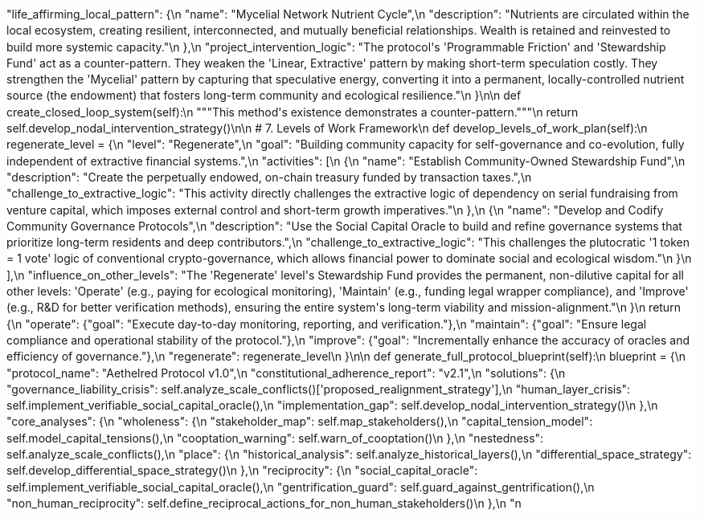 \"life_affirming_local_pattern\": {\n                \"name\": \"Mycelial Network Nutrient Cycle\",\n                \"description\": \"Nutrients are circulated within the local ecosystem, creating resilient, interconnected, and mutually beneficial relationships. Wealth is retained and reinvested to build more systemic capacity.\"\n            },\n            \"project_intervention_logic\": \"The protocol's 'Programmable Friction' and 'Stewardship Fund' act as a counter-pattern. They weaken the 'Linear, Extractive' pattern by making short-term speculation costly. They strengthen the 'Mycelial' pattern by capturing that speculative energy, converting it into a permanent, locally-controlled nutrient source (the endowment) that fosters long-term community and ecological resilience.\"\n        }\n\n    def create_closed_loop_system(self):\n        \"\"\"This method's existence demonstrates a counter-pattern.\"\"\"\n        return self.develop_nodal_intervention_strategy()\n\n    # 7. Levels of Work Framework\n    def develop_levels_of_work_plan(self):\n        regenerate_level = {\n            \"level\": \"Regenerate\",\n            \"goal\": \"Building community capacity for self-governance and co-evolution, fully independent of extractive financial systems.\",\n            \"activities\": [\n                {\n                    \"name\": \"Establish Community-Owned Stewardship Fund\",\n                    \"description\": \"Create the perpetually endowed, on-chain treasury funded by transaction taxes.\",\n                    \"challenge_to_extractive_logic\": \"This activity directly challenges the extractive logic of dependency on serial fundraising from venture capital, which imposes external control and short-term growth imperatives.\"\n                },\n                {\n                    \"name\": \"Develop and Codify Community Governance Protocols\",\n                    \"description\": \"Use the Social Capital Oracle to build and refine governance systems that prioritize long-term residents and deep contributors.\",\n                    \"challenge_to_extractive_logic\": \"This challenges the plutocratic '1 token = 1 vote' logic of conventional crypto-governance, which allows financial power to dominate social and ecological wisdom.\"\n                }\n            ],\n            \"influence_on_other_levels\": \"The 'Regenerate' level's Stewardship Fund provides the permanent, non-dilutive capital for all other levels: 'Operate' (e.g., paying for ecological monitoring), 'Maintain' (e.g., funding legal wrapper compliance), and 'Improve' (e.g., R&D for better verification methods), ensuring the entire system's long-term viability and mission-alignment.\"\n        }\n        return {\n            \"operate\": {\"goal\": \"Execute day-to-day monitoring, reporting, and verification.\"},\n            \"maintain\": {\"goal\": \"Ensure legal compliance and operational stability of the protocol.\"},\n            \"improve\": {\"goal\": \"Incrementally enhance the accuracy of oracles and efficiency of governance.\"},\n            \"regenerate\": regenerate_level\n        }\n\n    def generate_full_protocol_blueprint(self):\n        blueprint = {\n            \"protocol_name\": \"Aethelred Protocol v1.0\",\n            \"constitutional_adherence_report\": \"v2.1\",\n            \"solutions\": {\n                \"governance_liability_crisis\": self.analyze_scale_conflicts()['proposed_realignment_strategy'],\n                \"human_layer_crisis\": self.implement_verifiable_social_capital_oracle(),\n                \"implementation_gap\": self.develop_nodal_intervention_strategy()\n            },\n            \"core_analyses\": {\n                \"wholeness\": {\n                    \"stakeholder_map\": self.map_stakeholders(),\n                    \"capital_tension_model\": self.model_capital_tensions(),\n                    \"cooptation_warning\": self.warn_of_cooptation()\n                },\n                \"nestedness\": self.analyze_scale_conflicts(),\n                \"place\": {\n                    \"historical_analysis\": self.analyze_historical_layers(),\n                    \"differential_space_strategy\": self.develop_differential_space_strategy()\n                },\n                \"reciprocity\": {\n                    \"social_capital_oracle\": self.implement_verifiable_social_capital_oracle(),\n                    \"gentrification_guard\": self.guard_against_gentrification(),\n                    \"non_human_reciprocity\": self.define_reciprocal_actions_for_non_human_stakeholders()\n                },\n                \"n